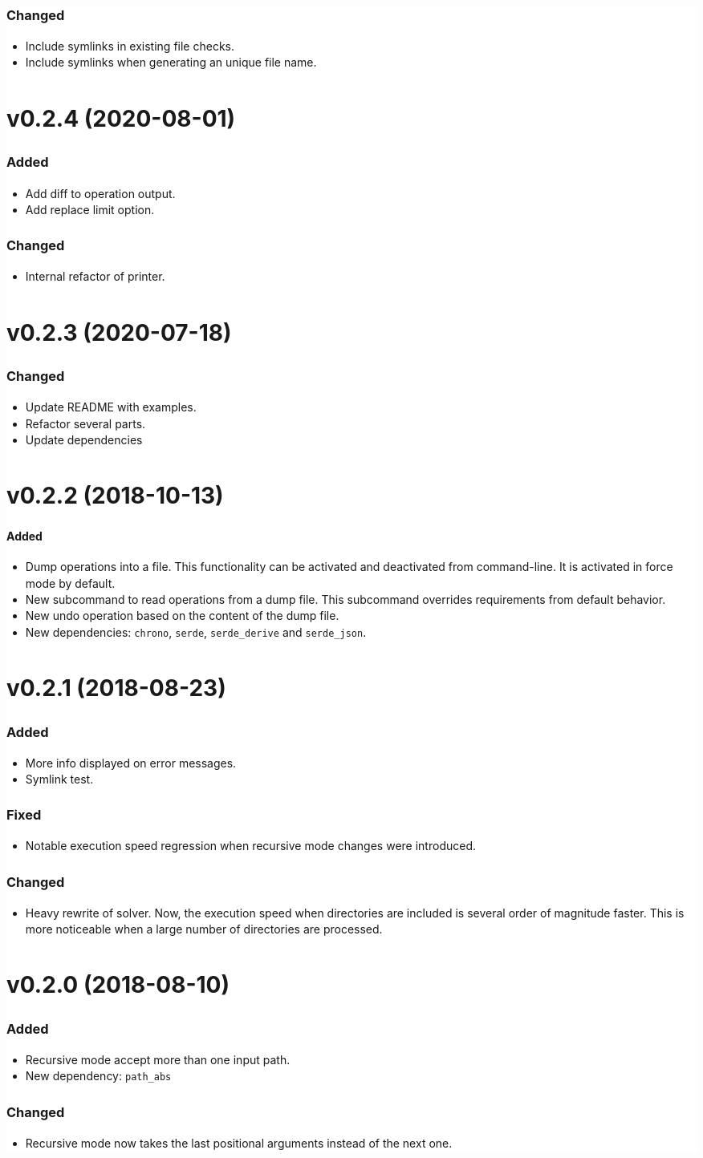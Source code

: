 ### Changed
* Include symlinks in existing file checks.
* Include symlinks when generating an unique file name.

# v0.2.4 (2020-08-01)
### Added
* Add diff to operation output.
* Add replace limit option.

### Changed
* Internal refactor of printer.

# v0.2.3 (2020-07-18)
### Changed
* Update README with examples.
* Refactor several parts.
* Update dependencies

# v0.2.2 (2018-10-13)
#### Added
* Dump operations into a file. This functionality can be activated and
  deactivated from command-line. It is activated in force mode by default.
* New subcommand to read operations from a dump file. This subcommand overrides
  requirements from default behavior.
* New undo operation based on the content of the dump file.
* New dependencies: `chrono`, `serde`, `serde_derive` and `serde_json`.

# v0.2.1 (2018-08-23)
### Added
* More info displayed on error messages.
* Symlink test.
### Fixed
* Notable execution speed regression when recursive mode changes were
  introduced.
### Changed
* Heavy rewrite of solver. Now, the execution speed when directories are
  included is several order of magnitude faster. This is more noticeable when a
  large number of directories are processed.

# v0.2.0 (2018-08-10)
### Added
* Recursive mode accept more than one input path.
* New dependency: `path_abs`
### Changed
* Recursive mode now takes the last positional arguments instead of the next
  one.
